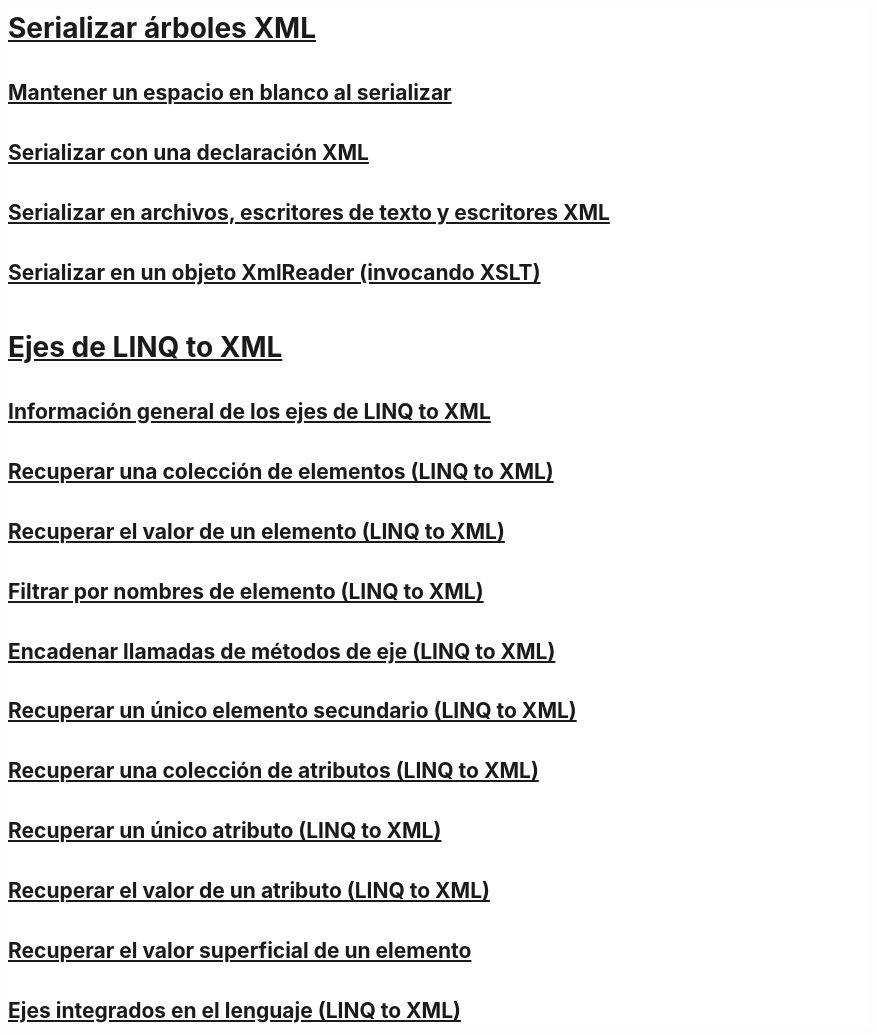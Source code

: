 # [Serializar árboles XML](serializing-xml-trees.md)
## [Mantener un espacio en blanco al serializar](preserving-white-space-while-serializing.md)
## [Serializar con una declaración XML](serializing-with-an-xml-declaration.md)
## [Serializar en archivos, escritores de texto y escritores XML](serializing-to-files-textwriters-and-xmlwriters.md)
## [Serializar en un objeto XmlReader (invocando XSLT)](serializing-to-an-xmlreader-invoking-xslt.md)

# [Ejes de LINQ to XML](linq-to-xml-axes.md)
## [Información general de los ejes de LINQ to XML](linq-to-xml-axes-overview.md)
## [Recuperar una colección de elementos (LINQ to XML)](how-to-retrieve-a-collection-of-elements-linq-to-xml.md)
## [Recuperar el valor de un elemento (LINQ to XML)](how-to-retrieve-the-value-of-an-element-linq-to-xml.md)
## [Filtrar por nombres de elemento (LINQ to XML)](how-to-filter-on-element-names-linq-to-xml.md)
## [Encadenar llamadas de métodos de eje (LINQ to XML)](how-to-chain-axis-method-calls-linq-to-xml.md)
## [Recuperar un único elemento secundario (LINQ to XML)](how-to-retrieve-a-single-child-element-linq-to-xml.md)
## [Recuperar una colección de atributos (LINQ to XML)](how-to-retrieve-a-collection-of-attributes-linq-to-xml.md)
## [Recuperar un único atributo (LINQ to XML)](how-to-retrieve-a-single-attribute-linq-to-xml.md)
## [Recuperar el valor de un atributo (LINQ to XML)](how-to-retrieve-the-value-of-an-attribute-linq-to-xml.md)
## [Recuperar el valor superficial de un elemento](how-to-retrieve-the-shallow-value-of-an-element.md)
## [Ejes integrados en el lenguaje (LINQ to XML)](language-integrated-axes.md)
